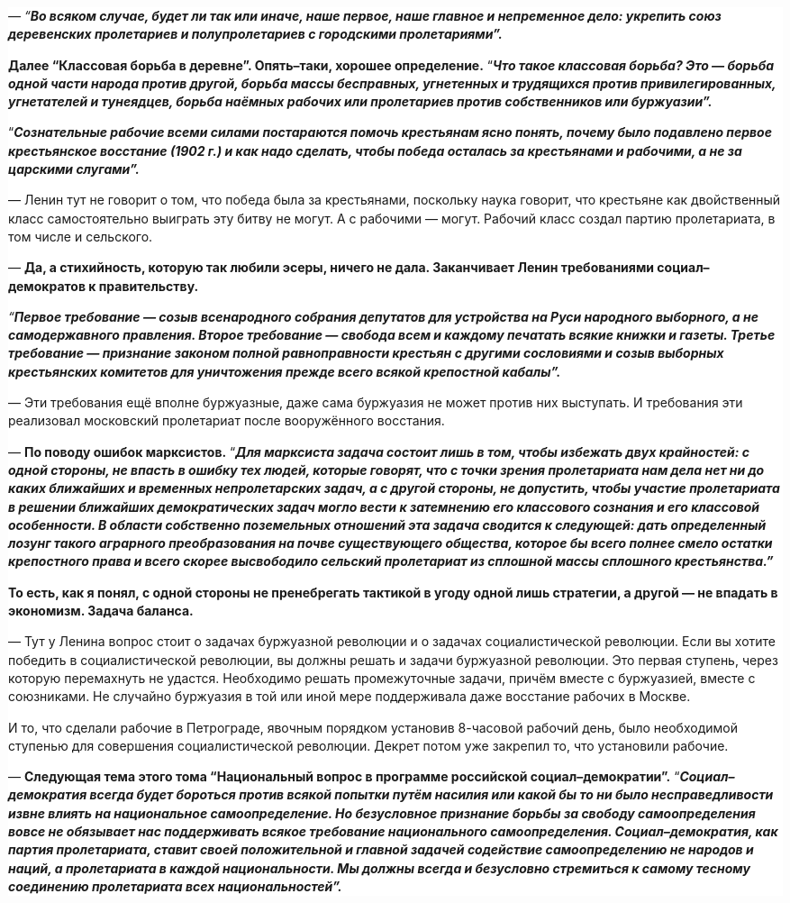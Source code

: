 _— “_**_Во всяком случае, будет ли так или иначе, наше первое, наше главное и непременное дело: укрепить союз деревенских пролетариев и полупролетариев с городскими пролетариями”._**

**Далее “Классовая борьба в деревне”. Опять–таки, хорошее определение.** “**_Что такое классовая борьба? Это — борьба одной части народа против другой, борьба массы бесправных, угнетенных и трудящихся против привилегированных, угнетателей и тунеядцев, борьба наёмных рабочих или пролетариев против собственников или буржуазии”._**

“**_Сознательные рабочие всеми силами постараются помочь крестьянам ясно понять, почему было подавлено первое крестьянское восстание (1902 г.) и как надо сделать, чтобы победа осталась за крестьянами и рабочими, а не за царскими слугами”._**

— Ленин тут не говорит о том, что победа была за крестьянами, поскольку наука говорит, что крестьяне как двойственный класс самостоятельно выиграть эту битву не могут. А с рабочими — могут. Рабочий класс создал партию пролетариата, в том числе и сельского.

— **Да, а стихийность, которую так любили эсеры, ничего не дала. Заканчивает Ленин требованиями социал–демократов к правительству.**

_“_**_Первое требование — созыв всенародного собрания депутатов для устройства на Руси народного выборного, а не самодержавного правления. Второе требование — свобода всем и каждому печатать всякие книжки и газеты. Третье требование — признание законом полной равноправности крестьян с другими сословиями и созыв выборных крестьянских комитетов для уничтожения прежде всего всякой крепостной кабалы”._**

— Эти требования ещё вполне буржуазные, даже сама буржуазия не может против них выступать. И требования эти реализовал московский пролетариат после вооружённого восстания.

— **По поводу ошибок марксистов.** “**_Для марксиста задача состоит лишь в том, чтобы избежать двух крайностей: с одной стороны, не впасть в ошибку тех людей, которые говорят, что с точки зрения пролетариата нам дела нет ни до каких ближайших и временных непролетарских задач, а с другой стороны, не допустить, чтобы участие пролетариата в решении ближайших демократических задач могло вести к затемнению его классового сознания и его классовой особенности. В области собственно поземельных отношений эта задача сводится к следующей: дать определенный лозунг такого аграрного преобразования на почве существующего общества, которое бы всего полнее смело остатки крепостного права и всего скорее высвободило сельский пролетариат из сплошной массы сплошного крестьянства.”_**

**То есть, как я понял, с одной стороны не пренебрегать тактикой в угоду одной лишь стратегии, а другой — не впадать в экономизм. Задача баланса.**

— Тут у Ленина вопрос стоит о задачах буржуазной революции и о задачах социалистической революции. Если вы хотите победить в социалистической революции, вы должны решать и задачи буржуазной революции. Это первая ступень, через которую перемахнуть не удастся. Необходимо решать промежуточные задачи, причём вместе с буржуазией, вместе с союзниками. Не случайно буржуазия в той или иной мере поддерживала даже восстание рабочих в Москве.

И то, что сделали рабочие в Петрограде, явочным порядком установив 8-часовой рабочий день, было необходимой ступенью для совершения социалистической революции. Декрет потом уже закрепил то, что установили рабочие.

— **Следующая тема этого тома “Национальный вопрос в программе российской социал–демократии”.** “**_Социал–демократия всегда будет бороться против всякой попытки путём насилия или какой бы то ни было несправедливости извне влиять на национальное самоопределение. Но безусловное признание борьбы за свободу самоопределения вовсе не обязывает нас поддерживать всякое требование национального самоопределения. Социал–демократия, как партия пролетариата, ставит своей положительной и главной задачей содействие самоопределению не народов и наций, а пролетариата в каждой национальности. Мы должны всегда и безусловно стремиться к самому тесному соединению пролетариата всех национальностей”._**

